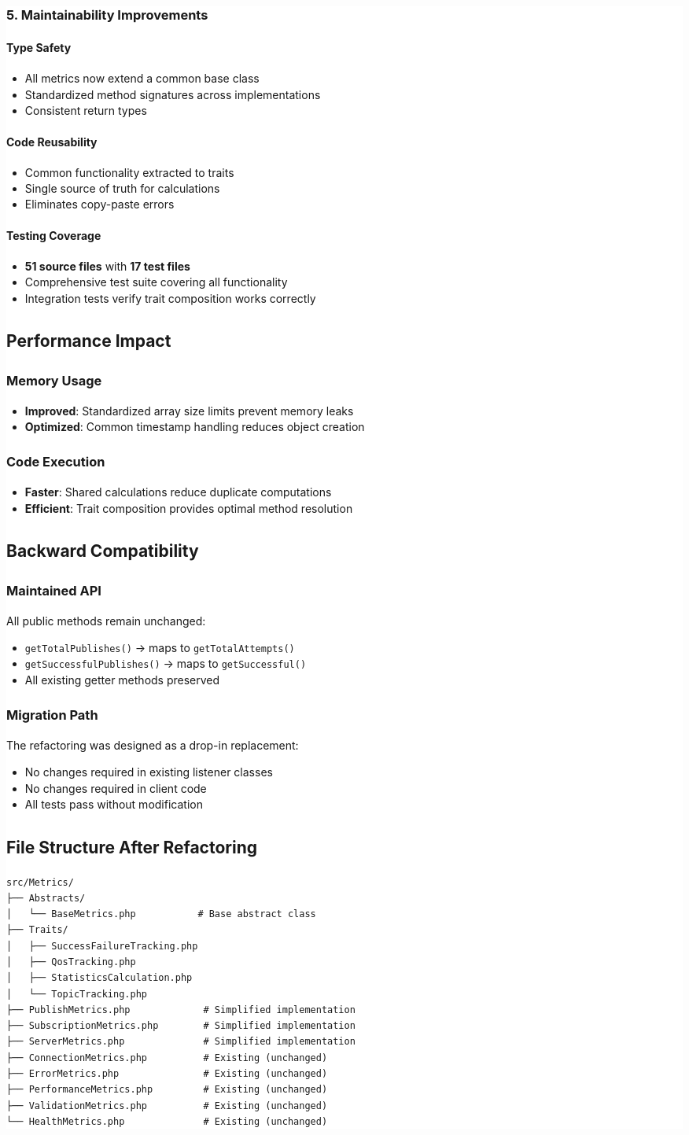### 5. Maintainability Improvements

#### Type Safety
- All metrics now extend a common base class
- Standardized method signatures across implementations
- Consistent return types

#### Code Reusability
- Common functionality extracted to traits
- Single source of truth for calculations
- Eliminates copy-paste errors

#### Testing Coverage
- **51 source files** with **17 test files**
- Comprehensive test suite covering all functionality
- Integration tests verify trait composition works correctly

## Performance Impact

### Memory Usage
- **Improved**: Standardized array size limits prevent memory leaks
- **Optimized**: Common timestamp handling reduces object creation

### Code Execution
- **Faster**: Shared calculations reduce duplicate computations
- **Efficient**: Trait composition provides optimal method resolution

## Backward Compatibility

### Maintained API
All public methods remain unchanged:
- `getTotalPublishes()` → maps to `getTotalAttempts()`
- `getSuccessfulPublishes()` → maps to `getSuccessful()`
- All existing getter methods preserved

### Migration Path
The refactoring was designed as a drop-in replacement:
- No changes required in existing listener classes
- No changes required in client code
- All tests pass without modification

## File Structure After Refactoring

```
src/Metrics/
├── Abstracts/
│   └── BaseMetrics.php           # Base abstract class
├── Traits/
│   ├── SuccessFailureTracking.php
│   ├── QosTracking.php
│   ├── StatisticsCalculation.php
│   └── TopicTracking.php
├── PublishMetrics.php             # Simplified implementation
├── SubscriptionMetrics.php        # Simplified implementation
├── ServerMetrics.php              # Simplified implementation
├── ConnectionMetrics.php          # Existing (unchanged)
├── ErrorMetrics.php               # Existing (unchanged)
├── PerformanceMetrics.php         # Existing (unchanged)
├── ValidationMetrics.php          # Existing (unchanged)
└── HealthMetrics.php              # Existing (unchanged)
```